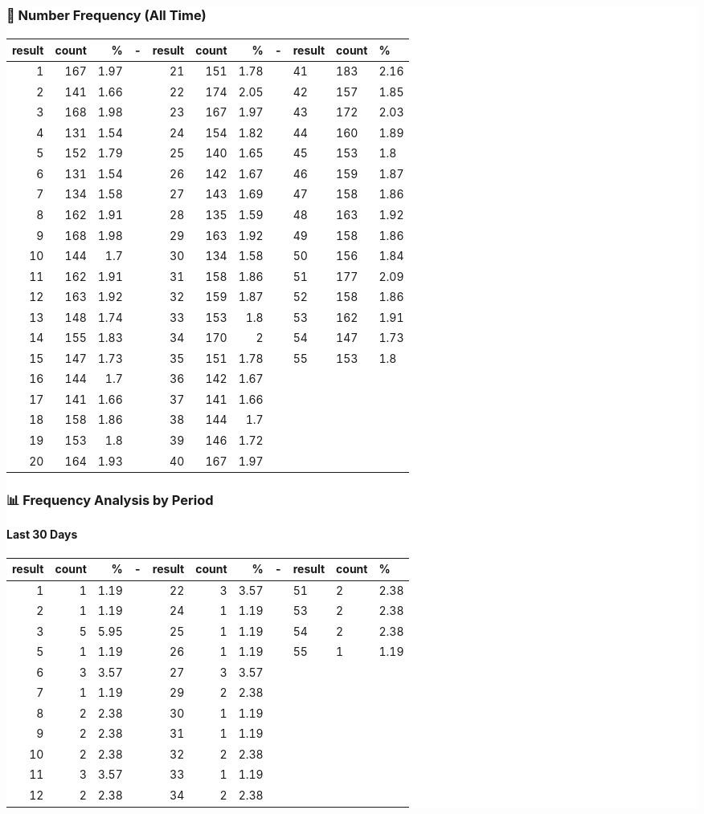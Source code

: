 ### 🎲 Number Frequency (All Time)
|   result |   count |    % | -   |   result |   count |    % | -   | result   | count   | %    |
|---------:|--------:|-----:|:----|---------:|--------:|-----:|:----|:---------|:--------|:-----|
|        1 |     167 | 1.97 |     |       21 |     151 | 1.78 |     | 41       | 183     | 2.16 |
|        2 |     141 | 1.66 |     |       22 |     174 | 2.05 |     | 42       | 157     | 1.85 |
|        3 |     168 | 1.98 |     |       23 |     167 | 1.97 |     | 43       | 172     | 2.03 |
|        4 |     131 | 1.54 |     |       24 |     154 | 1.82 |     | 44       | 160     | 1.89 |
|        5 |     152 | 1.79 |     |       25 |     140 | 1.65 |     | 45       | 153     | 1.8  |
|        6 |     131 | 1.54 |     |       26 |     142 | 1.67 |     | 46       | 159     | 1.87 |
|        7 |     134 | 1.58 |     |       27 |     143 | 1.69 |     | 47       | 158     | 1.86 |
|        8 |     162 | 1.91 |     |       28 |     135 | 1.59 |     | 48       | 163     | 1.92 |
|        9 |     168 | 1.98 |     |       29 |     163 | 1.92 |     | 49       | 158     | 1.86 |
|       10 |     144 | 1.7  |     |       30 |     134 | 1.58 |     | 50       | 156     | 1.84 |
|       11 |     162 | 1.91 |     |       31 |     158 | 1.86 |     | 51       | 177     | 2.09 |
|       12 |     163 | 1.92 |     |       32 |     159 | 1.87 |     | 52       | 158     | 1.86 |
|       13 |     148 | 1.74 |     |       33 |     153 | 1.8  |     | 53       | 162     | 1.91 |
|       14 |     155 | 1.83 |     |       34 |     170 | 2    |     | 54       | 147     | 1.73 |
|       15 |     147 | 1.73 |     |       35 |     151 | 1.78 |     | 55       | 153     | 1.8  |
|       16 |     144 | 1.7  |     |       36 |     142 | 1.67 |     |          |         |      |
|       17 |     141 | 1.66 |     |       37 |     141 | 1.66 |     |          |         |      |
|       18 |     158 | 1.86 |     |       38 |     144 | 1.7  |     |          |         |      |
|       19 |     153 | 1.8  |     |       39 |     146 | 1.72 |     |          |         |      |
|       20 |     164 | 1.93 |     |       40 |     167 | 1.97 |     |          |         |      |

### 📊 Frequency Analysis by Period

#### Last 30 Days
|   result |   count |    % | -   |   result |   count |    % | -   | result   | count   | %    |
|---------:|--------:|-----:|:----|---------:|--------:|-----:|:----|:---------|:--------|:-----|
|        1 |       1 | 1.19 |     |       22 |       3 | 3.57 |     | 51       | 2       | 2.38 |
|        2 |       1 | 1.19 |     |       24 |       1 | 1.19 |     | 53       | 2       | 2.38 |
|        3 |       5 | 5.95 |     |       25 |       1 | 1.19 |     | 54       | 2       | 2.38 |
|        5 |       1 | 1.19 |     |       26 |       1 | 1.19 |     | 55       | 1       | 1.19 |
|        6 |       3 | 3.57 |     |       27 |       3 | 3.57 |     |          |         |      |
|        7 |       1 | 1.19 |     |       29 |       2 | 2.38 |     |          |         |      |
|        8 |       2 | 2.38 |     |       30 |       1 | 1.19 |     |          |         |      |
|        9 |       2 | 2.38 |     |       31 |       1 | 1.19 |     |          |         |      |
|       10 |       2 | 2.38 |     |       32 |       2 | 2.38 |     |          |         |      |
|       11 |       3 | 3.57 |     |       33 |       1 | 1.19 |     |          |         |      |
|       12 |       2 | 2.38 |     |       34 |       2 | 2.38 |     |          |         |      |